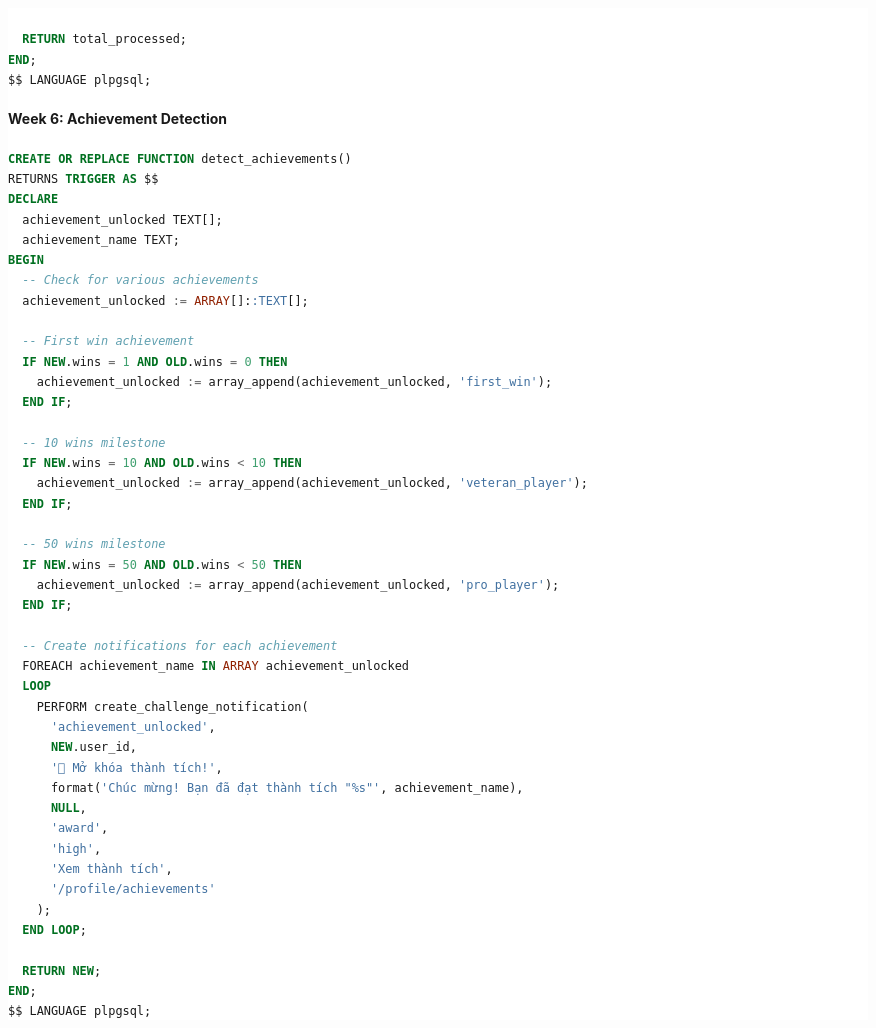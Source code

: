 ```sql
  
  RETURN total_processed;
END;
$$ LANGUAGE plpgsql;
```

#### Week 6: Achievement Detection
```sql
CREATE OR REPLACE FUNCTION detect_achievements()
RETURNS TRIGGER AS $$
DECLARE
  achievement_unlocked TEXT[];
  achievement_name TEXT;
BEGIN
  -- Check for various achievements
  achievement_unlocked := ARRAY[]::TEXT[];
  
  -- First win achievement
  IF NEW.wins = 1 AND OLD.wins = 0 THEN
    achievement_unlocked := array_append(achievement_unlocked, 'first_win');
  END IF;
  
  -- 10 wins milestone
  IF NEW.wins = 10 AND OLD.wins < 10 THEN
    achievement_unlocked := array_append(achievement_unlocked, 'veteran_player');
  END IF;
  
  -- 50 wins milestone  
  IF NEW.wins = 50 AND OLD.wins < 50 THEN
    achievement_unlocked := array_append(achievement_unlocked, 'pro_player');
  END IF;
  
  -- Create notifications for each achievement
  FOREACH achievement_name IN ARRAY achievement_unlocked
  LOOP
    PERFORM create_challenge_notification(
      'achievement_unlocked',
      NEW.user_id,
      '🏅 Mở khóa thành tích!',
      format('Chúc mừng! Bạn đã đạt thành tích "%s"', achievement_name),
      NULL,
      'award',
      'high',
      'Xem thành tích',
      '/profile/achievements'
    );
  END LOOP;
  
  RETURN NEW;
END;
$$ LANGUAGE plpgsql;
```
